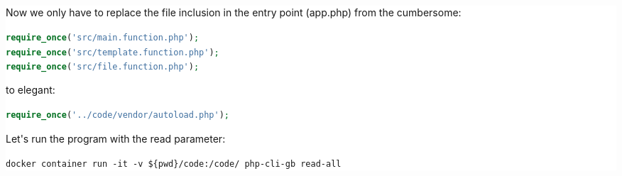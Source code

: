 Now we only have to replace the file inclusion in the entry point (app.php) from the cumbersome:

```php
require_once('src/main.function.php');
require_once('src/template.function.php');
require_once('src/file.function.php');
```

to elegant:

```php
require_once('../code/vendor/autoload.php');
```

Let's run the program with the read parameter:

```Terminal
docker container run -it -v ${pwd}/code:/code/ php-cli-gb read-all
```
